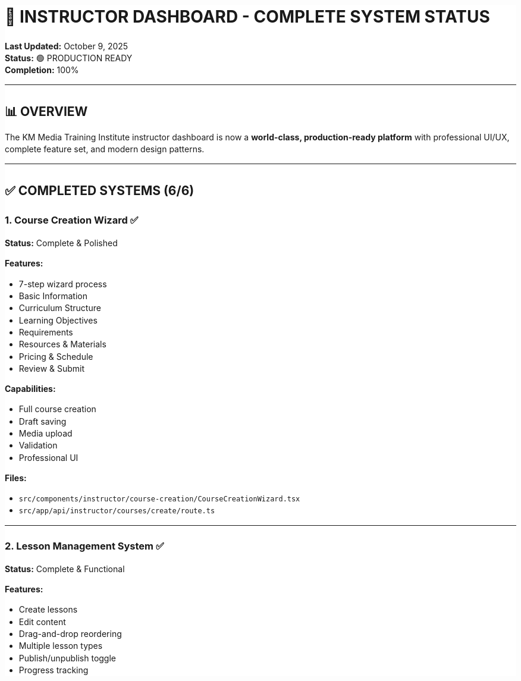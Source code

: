 # 🎉 INSTRUCTOR DASHBOARD - COMPLETE SYSTEM STATUS

**Last Updated:** October 9, 2025  
**Status:** 🟢 PRODUCTION READY  
**Completion:** 100%

---

## 📊 **OVERVIEW**

The KM Media Training Institute instructor dashboard is now a **world-class, production-ready platform** with professional UI/UX, complete feature set, and modern design patterns.

---

## ✅ **COMPLETED SYSTEMS** (6/6)

### **1. Course Creation Wizard** ✅

**Status:** Complete & Polished

**Features:**

- 7-step wizard process
- Basic Information
- Curriculum Structure
- Learning Objectives
- Requirements
- Resources & Materials
- Pricing & Schedule
- Review & Submit

**Capabilities:**

- Full course creation
- Draft saving
- Media upload
- Validation
- Professional UI

**Files:**

- `src/components/instructor/course-creation/CourseCreationWizard.tsx`
- `src/app/api/instructor/courses/create/route.ts`

---

### **2. Lesson Management System** ✅

**Status:** Complete & Functional

**Features:**

- Create lessons
- Edit content
- Drag-and-drop reordering
- Multiple lesson types
- Publish/unpublish toggle
- Progress tracking
